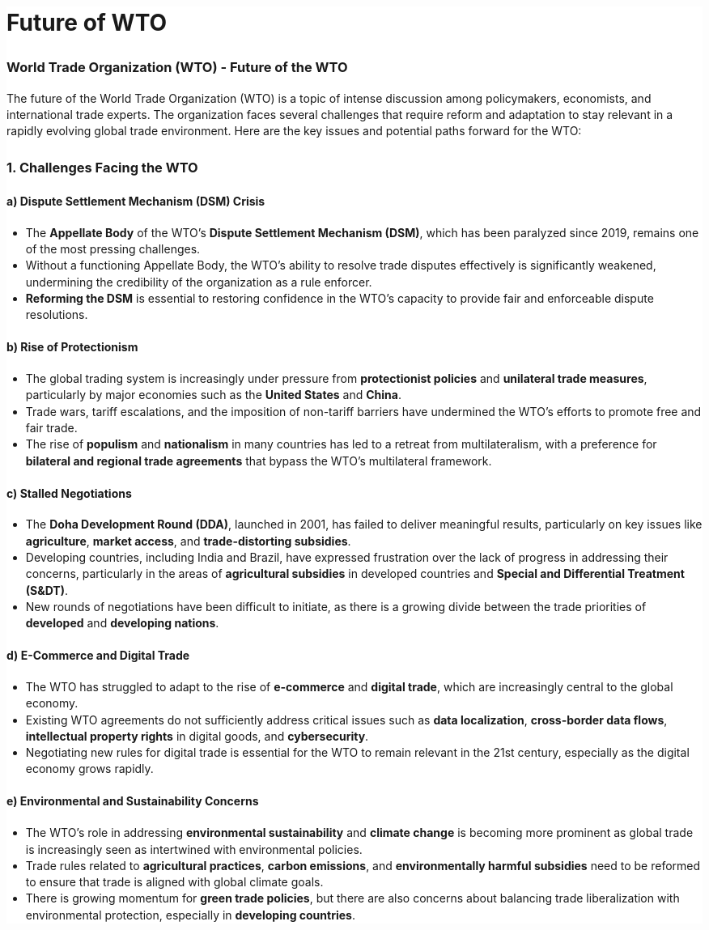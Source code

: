 # Future of WTO

### **World Trade Organization (WTO) - Future of the WTO**

The future of the World Trade Organization (WTO) is a topic of intense discussion among policymakers, economists, and international trade experts. The organization faces several challenges that require reform and adaptation to stay relevant in a rapidly evolving global trade environment. Here are the key issues and potential paths forward for the WTO:

### 1. **Challenges Facing the WTO**

#### a) **Dispute Settlement Mechanism (DSM) Crisis**
   - The **Appellate Body** of the WTO’s **Dispute Settlement Mechanism (DSM)**, which has been paralyzed since 2019, remains one of the most pressing challenges.
   - Without a functioning Appellate Body, the WTO’s ability to resolve trade disputes effectively is significantly weakened, undermining the credibility of the organization as a rule enforcer.
   - **Reforming the DSM** is essential to restoring confidence in the WTO’s capacity to provide fair and enforceable dispute resolutions.

#### b) **Rise of Protectionism**
   - The global trading system is increasingly under pressure from **protectionist policies** and **unilateral trade measures**, particularly by major economies such as the **United States** and **China**.
   - Trade wars, tariff escalations, and the imposition of non-tariff barriers have undermined the WTO’s efforts to promote free and fair trade.
   - The rise of **populism** and **nationalism** in many countries has led to a retreat from multilateralism, with a preference for **bilateral and regional trade agreements** that bypass the WTO’s multilateral framework.

#### c) **Stalled Negotiations**
   - The **Doha Development Round (DDA)**, launched in 2001, has failed to deliver meaningful results, particularly on key issues like **agriculture**, **market access**, and **trade-distorting subsidies**.
   - Developing countries, including India and Brazil, have expressed frustration over the lack of progress in addressing their concerns, particularly in the areas of **agricultural subsidies** in developed countries and **Special and Differential Treatment (S&DT)**.
   - New rounds of negotiations have been difficult to initiate, as there is a growing divide between the trade priorities of **developed** and **developing nations**.

#### d) **E-Commerce and Digital Trade**
   - The WTO has struggled to adapt to the rise of **e-commerce** and **digital trade**, which are increasingly central to the global economy.
   - Existing WTO agreements do not sufficiently address critical issues such as **data localization**, **cross-border data flows**, **intellectual property rights** in digital goods, and **cybersecurity**.
   - Negotiating new rules for digital trade is essential for the WTO to remain relevant in the 21st century, especially as the digital economy grows rapidly.

#### e) **Environmental and Sustainability Concerns**
   - The WTO’s role in addressing **environmental sustainability** and **climate change** is becoming more prominent as global trade is increasingly seen as intertwined with environmental policies.
   - Trade rules related to **agricultural practices**, **carbon emissions**, and **environmentally harmful subsidies** need to be reformed to ensure that trade is aligned with global climate goals.
   - There is growing momentum for **green trade policies**, but there are also concerns about balancing trade liberalization with environmental protection, especially in **developing countries**.
